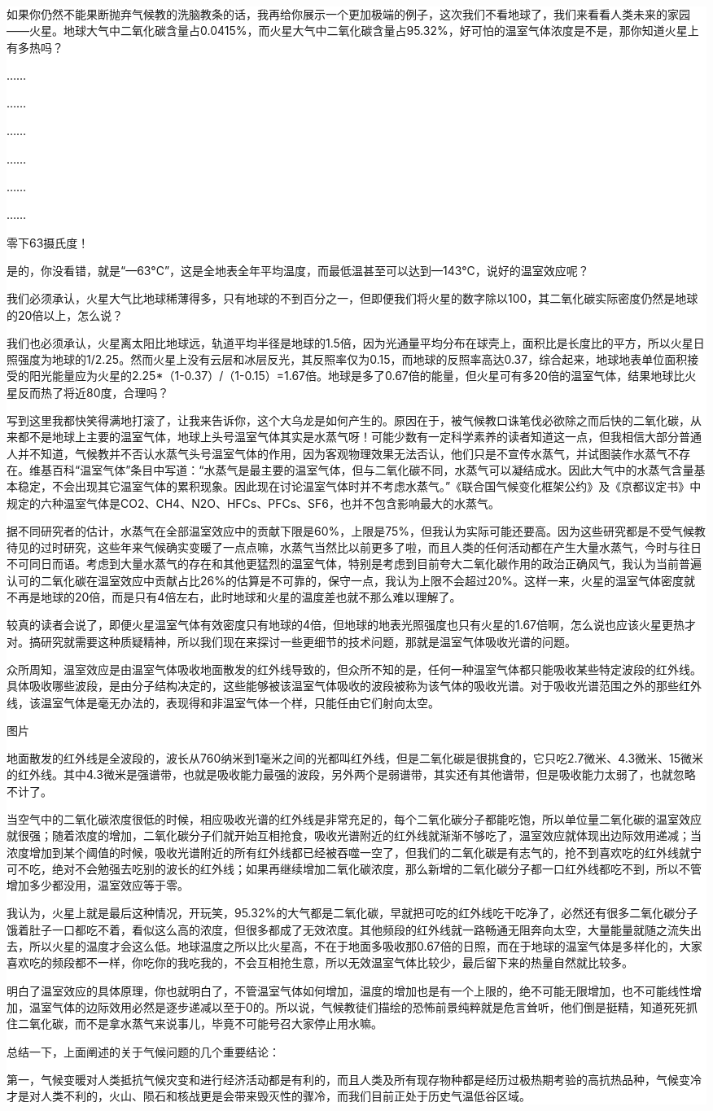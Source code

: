 如果你仍然不能果断抛弃气候教的洗脑教条的话，我再给你展示一个更加极端的例子，这次我们不看地球了，我们来看看人类未来的家园——火星。地球大气中二氧化碳含量占0.0415%，而火星大气中二氧化碳含量占95.32%，好可怕的温室气体浓度是不是，那你知道火星上有多热吗？

……

……

……

……

……

……

零下63摄氏度！

是的，你没看错，就是“—63°C”，这是全地表全年平均温度，而最低温甚至可以达到—143°C，说好的温室效应呢？

我们必须承认，火星大气比地球稀薄得多，只有地球的不到百分之一，但即便我们将火星的数字除以100，其二氧化碳实际密度仍然是地球的20倍以上，怎么说？

我们也必须承认，火星离太阳比地球远，轨道平均半径是地球的1.5倍，因为光通量平均分布在球壳上，面积比是长度比的平方，所以火星日照强度为地球的1/2.25。然而火星上没有云层和冰层反光，其反照率仅为0.15，而地球的反照率高达0.37，综合起来，地球地表单位面积接受的阳光能量应为火星的2.25*（1-0.37）/（1-0.15）=1.67倍。地球是多了0.67倍的能量，但火星可有多20倍的温室气体，结果地球比火星反而热了将近80度，合理吗？

写到这里我都快笑得满地打滚了，让我来告诉你，这个大乌龙是如何产生的。原因在于，被气候教口诛笔伐必欲除之而后快的二氧化碳，从来都不是地球上主要的温室气体，地球上头号温室气体其实是水蒸气呀！可能少数有一定科学素养的读者知道这一点，但我相信大部分普通人并不知道，气候教并不否认水蒸气头号温室气体的作用，因为客观物理效果无法否认，他们只是不宣传水蒸气，并试图装作水蒸气不存在。维基百科“温室气体”条目中写道：“水蒸气是最主要的温室气体，但与二氧化碳不同，水蒸气可以凝结成水。因此大气中的水蒸气含量基本稳定，不会出现其它温室气体的累积现象。因此现在讨论温室气体时并不考虑水蒸气。”《联合国气候变化框架公约》及《京都议定书》中规定的六种温室气体是CO2、CH4、N2O、HFCs、PFCs、SF6，也并不包含影响最大的水蒸气。

据不同研究者的估计，水蒸气在全部温室效应中的贡献下限是60%，上限是75%，但我认为实际可能还要高。因为这些研究都是不受气候教待见的过时研究，这些年来气候确实变暖了一点点嘛，水蒸气当然比以前更多了啦，而且人类的任何活动都在产生大量水蒸气，今时与往日不可同日而语。考虑到大量水蒸气的存在和其他更猛烈的温室气体，特别是考虑到目前夸大二氧化碳作用的政治正确风气，我认为当前普遍认可的二氧化碳在温室效应中贡献占比26%的估算是不可靠的，保守一点，我认为上限不会超过20%。这样一来，火星的温室气体密度就不再是地球的20倍，而是只有4倍左右，此时地球和火星的温度差也就不那么难以理解了。

较真的读者会说了，即便火星温室气体有效密度只有地球的4倍，但地球的地表光照强度也只有火星的1.67倍啊，怎么说也应该火星更热才对。搞研究就需要这种质疑精神，所以我们现在来探讨一些更细节的技术问题，那就是温室气体吸收光谱的问题。

众所周知，温室效应是由温室气体吸收地面散发的红外线导致的，但众所不知的是，任何一种温室气体都只能吸收某些特定波段的红外线。具体吸收哪些波段，是由分子结构决定的，这些能够被该温室气体吸收的波段被称为该气体的吸收光谱。对于吸收光谱范围之外的那些红外线，该温室气体是毫无办法的，表现得和非温室气体一个样，只能任由它们射向太空。

图片

地面散发的红外线是全波段的，波长从760纳米到1毫米之间的光都叫红外线，但是二氧化碳是很挑食的，它只吃2.7微米、4.3微米、15微米的红外线。其中4.3微米是强谱带，也就是吸收能力最强的波段，另外两个是弱谱带，其实还有其他谱带，但是吸收能力太弱了，也就忽略不计了。

当空气中的二氧化碳浓度很低的时候，相应吸收光谱的红外线是非常充足的，每个二氧化碳分子都能吃饱，所以单位量二氧化碳的温室效应就很强；随着浓度的增加，二氧化碳分子们就开始互相抢食，吸收光谱附近的红外线就渐渐不够吃了，温室效应就体现出边际效用递减；当浓度增加到某个阈值的时候，吸收光谱附近的所有红外线都已经被吞噬一空了，但我们的二氧化碳是有志气的，抢不到喜欢吃的红外线就宁可不吃，绝对不会勉强去吃别的波长的红外线；如果再继续增加二氧化碳浓度，那么新增的二氧化碳分子都一口红外线都吃不到，所以不管增加多少都没用，温室效应等于零。

我认为，火星上就是最后这种情况，开玩笑，95.32%的大气都是二氧化碳，早就把可吃的红外线吃干吃净了，必然还有很多二氧化碳分子饿着肚子一口都吃不着，看似这么高的浓度，但很多都成了无效浓度。其他频段的红外线就一路畅通无阻奔向太空，大量能量就随之流失出去，所以火星的温度才会这么低。地球温度之所以比火星高，不在于地面多吸收那0.67倍的日照，而在于地球的温室气体是多样化的，大家喜欢吃的频段都不一样，你吃你的我吃我的，不会互相抢生意，所以无效温室气体比较少，最后留下来的热量自然就比较多。

明白了温室效应的具体原理，你也就明白了，不管温室气体如何增加，温度的增加也是有一个上限的，绝不可能无限增加，也不可能线性增加，温室气体的边际效用必然是逐步递减以至于0的。所以说，气候教徒们描绘的恐怖前景纯粹就是危言耸听，他们倒是挺精，知道死死抓住二氧化碳，而不是拿水蒸气来说事儿，毕竟不可能号召大家停止用水嘛。

总结一下，上面阐述的关于气候问题的几个重要结论：

第一，气候变暖对人类抵抗气候灾变和进行经济活动都是有利的，而且人类及所有现存物种都是经历过极热期考验的高抗热品种，气候变冷才是对人类不利的，火山、陨石和核战更是会带来毁灭性的骤冷，而我们目前正处于历史气温低谷区域。
